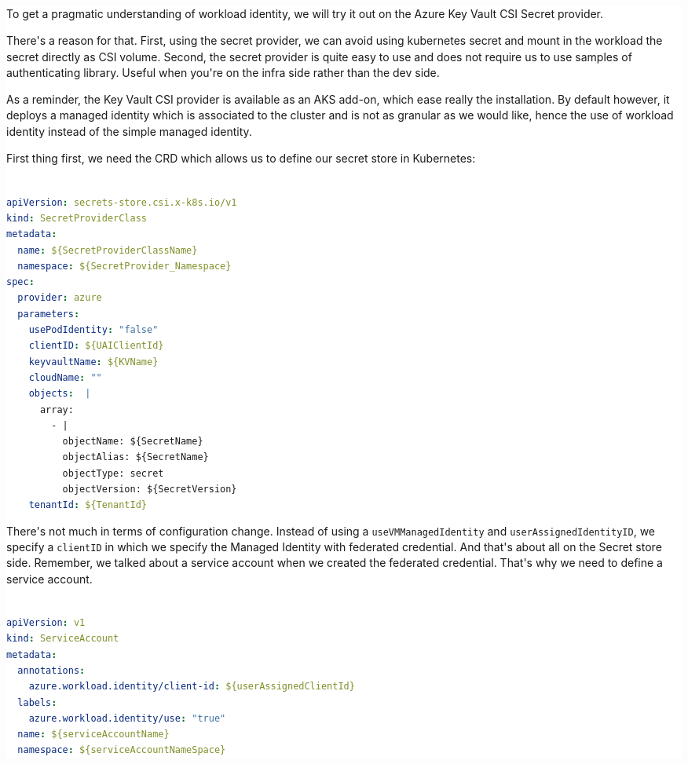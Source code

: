 To get a pragmatic understanding of workload identity, we will try it out on the Azure Key Vault CSI Secret provider.

There's a reason for that. First, using the secret provider, we can avoid using kubernetes secret and mount in the workload the secret directly as CSI volume.
Second, the secret provider is quite easy to use and does not require us to use samples of authenticating library. Useful when you're on the infra side rather than the dev side.

As a reminder, the Key Vault CSI provider is available as an AKS add-on, which ease really the installation. By default however, it deploys a managed identity which is associated to the cluster and is not as granular as we would like, hence the use of workload identity instead of the simple managed identity.

First thing first, we need the CRD which allows us to define our secret store in Kubernetes: 

```yaml

apiVersion: secrets-store.csi.x-k8s.io/v1
kind: SecretProviderClass
metadata:
  name: ${SecretProviderClassName}
  namespace: ${SecretProvider_Namespace}
spec:
  provider: azure
  parameters:
    usePodIdentity: "false"               
    clientID: ${UAIClientId}
    keyvaultName: ${KVName}
    cloudName: ""                               
    objects:  |
      array:
        - |
          objectName: ${SecretName}
          objectAlias: ${SecretName}            
          objectType: secret                    
          objectVersion: ${SecretVersion}       
    tenantId: ${TenantId} 

```

There's not much in terms of configuration change. Instead of using a `useVMManagedIdentity` and `userAssignedIdentityID`, we specify a `clientID` in which we specify the Managed Identity with federated credential. And that's about all on the Secret store side.
Remember, we talked about a service account when we created the federated credential. That's why we need to define a service account.

```yaml

apiVersion: v1
kind: ServiceAccount
metadata:
  annotations:
    azure.workload.identity/client-id: ${userAssignedClientId}
  labels:
    azure.workload.identity/use: "true"
  name: ${serviceAccountName}
  namespace: ${serviceAccountNameSpace}

```
